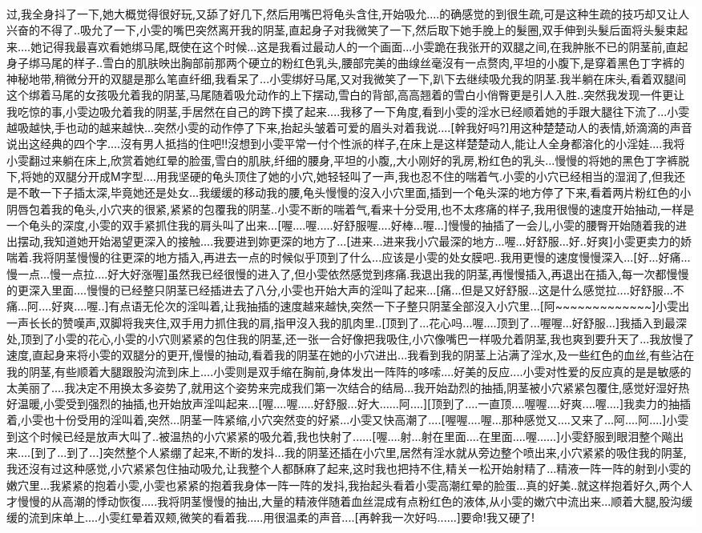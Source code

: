 过,我全身抖了一下,她大概觉得很好玩,又舔了好几下,然后用嘴巴将龟头含住,开始吸允....的确感觉的到很生疏,可是这种生疏的技巧却又让人兴奋的不得了..吸允了一下,小雯的嘴巴突然离开我的阴茎,直起身子对我微笑了一下,然后取下她手脕上的髮圈,双手伸到头髮后面将头髮束起来....她记得我最喜欢看她绑马尾,既使在这个时候...这是我看过最动人的一个画面...小雯跪在我张开的双腿之间,在我肿胀不已的阴茎前,直起身子绑马尾的样子..雪白的肌肤映出胸部前那两个硬立的粉红色乳头,腰部完美的曲缐丝毫沒有一点赘肉,平坦的小腹下,是穿着黑色丁字裤的神秘地带,稍微分开的双腿是那么笔直纤细,我看呆了...小雯绑好马尾,又对我微笑了一下,趴下去继续吸允我的阴茎.我半躺在床头,看着双腿间这个绑着马尾的女孩吸允着我的阴茎,马尾随着吸允动作的上下摆动,雪白的背部,高高翘着的雪白小俏臀更是引人入胜..突然我发现一件更让我吃惊的事,小雯边吸允着我的阴茎,手居然在自己的跨下摸了起来....我移了一下角度,看到小雯的淫水已经顺着她的手跟大腿往下流了...小雯越吸越快,手也动的越来越快...突然小雯的动作停了下来,抬起头皱着可爱的眉头对着我说....[幹我好吗?]用这种楚楚动人的表情,娇滴滴的声音说出这经典的四个字....沒有男人抵挡的住吧!!沒想到小雯平常一付个性派的样子,在床上是这样楚楚动人,能让人全身都溶化的小淫娃....我将小雯翻过来躺在床上,欣赏着她红晕的脸蛋,雪白的肌肤,纤细的腰身,平坦的小腹,,大小刚好的乳房,粉红色的乳头...慢慢的将她的黑色丁字裤脱下,将她的双腿分开成M字型....用我坚硬的龟头顶住了她的小穴,她轻轻叫了一声,我也忍不住的喘着气.小雯的小穴已经相当的湿润了,但我还是不敢一下子插太深,毕竟她还是处女...我缓缓的移动我的腰,龟头慢慢的沒入小穴里面,插到一个龟头深的地方停了下来,看着两片粉红色的小阴唇包着我的龟头,小穴夹的很紧,紧紧的包覆我的阴茎..小雯不断的喘着气,看来十分受用,也不太疼痛的样子,我用很慢的速度开始抽动,一样是一个龟头的深度,小雯的双手紧抓住我的肩头叫了出来...[喔....喔.....好舒服喔....好棒...喔...]慢慢的抽插了一会儿,小雯的腰臀开始随着我的进出摆动,我知道她开始渴望更深入的接触....我要进到妳更深的地方了...[进来...进来我小穴最深的地方...喔...好舒服...好..好爽]小雯更卖力的娇喘着.我将阴茎慢慢的往更深的地方插入,再进去一点的时候似乎顶到了什么...应该是小雯的处女膜吧..我用更慢的速度慢慢深入...[好...好痛...慢一点...慢一点拉....好大好涨喔]虽然我已经很慢的进入了,但小雯依然感觉到疼痛.我退出我的阴茎,再慢慢插入,再退出在插入,每一次都慢慢的更深入里面....慢慢的已经整只阴茎已经插进去了八分,小雯也开始大声的淫叫了起来...[痛...但是又好舒服...这是什么感觉拉....好舒服...不痛...阿....好爽....喔..]有点语无伦次的淫叫着,让我抽插的速度越来越快,突然一下子整只阴茎全部沒入小穴里...[阿~~~~~~~~~~~~~]小雯出一声长长的赞嘆声,双脚将我夹住,双手用力抓住我的肩,指甲沒入我的肌肉里..[顶到了...花心吗...喔....顶到了...喔喔...好舒服...]我插入到最深处,顶到了小雯的花心,小雯的小穴则紧紧的包住我的阴茎,还一张一合好像把我吸住,小穴像嘴巴一样吸允着阴茎,我也爽到要升天了...我放慢了速度,直起身来将小雯的双腿分的更开,慢慢的抽动,看着我的阴茎在她的小穴进出...我看到我的阴茎上沾满了淫水,及一些红色的血丝,有些沾在我的阴茎,有些顺着大腿跟股沟流到床上....小雯则是双手缩在胸前,身体发出一阵阵的哆嗦....好美的反应....小雯对性爱的反应真的是是敏感的太美丽了....我决定不用换太多姿势了,就用这个姿势来完成我们第一次结合的结局...我开始勐烈的抽插,阴茎被小穴紧紧包覆住,感觉好湿好热好温暖,小雯受到强烈的抽插,也开始放声淫叫起来...[喔....喔.....好舒服...好大......阿....][顶到了....一直顶....喔喔....好爽....喔....]我卖力的抽插着,小雯也十份受用的淫叫着,突然...阴茎一阵紧缩,小穴突然变的好紧...小雯又快高潮了....[喔喔....喔...那种感觉又....又来了...阿....阿....]小雯到这个时候已经是放声大叫了..被温热的小穴紧紧的吸允着,我也快射了......[喔....射...射在里面....在里面....喔......]小雯舒服到眼泪整个飚出来....[到了...到了...]突然整个人紧绷了起来,不断的发抖...我的阴茎还插在小穴里,居然有淫水就从旁边整个喷出来,小穴紧紧的吸住我的阴茎,我还沒有过这种感觉,小穴紧紧包住抽动吸允,让我整个人都酥麻了起来,这时我也把持不住,精关一松开始射精了...精液一阵一阵的射到小雯的嫩穴里...我紧紧的抱着小雯,小雯也紧紧的抱着我身体一阵一阵的发抖,我抬起头看着小雯高潮红晕的脸蛋...真的好美..就这样抱着好久,两个人才慢慢的从高潮的悸动恢復.....我将阴茎慢慢的抽出,大量的精液伴随着血丝混成有点粉红色的液体,从小雯的嫩穴中流出来...顺着大腿,股沟缓缓的流到床单上....小雯红晕着双颊,微笑的看着我.....用很温柔的声音....[再幹我一次好吗......]要命!我又硬了!


